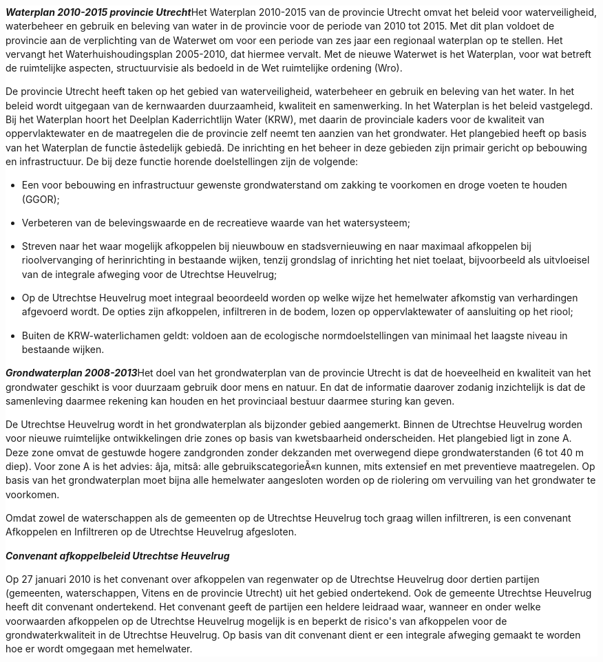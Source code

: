***Waterplan 2010\-2015 provincie Utrecht***Het Waterplan 2010\-2015 van de provincie Utrecht omvat het beleid voor waterveiligheid, waterbeheer en gebruik en beleving van water in de provincie voor de periode van 2010 tot 2015\. Met dit plan voldoet de provincie aan de verplichting van de Waterwet om voor een periode van zes jaar een regionaal waterplan op te stellen. Het vervangt het Waterhuishoudingsplan 2005\-2010, dat hiermee vervalt. Met de nieuwe Waterwet is het Waterplan, voor wat betreft de ruimtelijke aspecten, structuurvisie als bedoeld in de Wet ruimtelijke ordening (Wro).

De provincie Utrecht heeft taken op het gebied van waterveiligheid, waterbeheer en gebruik en beleving van het water. In het beleid wordt uitgegaan van de kernwaarden duurzaamheid, kwaliteit en samenwerking. In het Waterplan is het beleid vastgelegd. Bij het Waterplan hoort het Deelplan Kaderrichtlijn Water (KRW), met daarin de provinciale kaders voor de kwaliteit van oppervlaktewater en de maatregelen die de provincie zelf neemt ten aanzien van het grondwater. Het plangebied heeft op basis van het Waterplan de functie âstedelijk gebiedâ. De inrichting en het beheer in deze gebieden zijn primair gericht op bebouwing en infrastructuur. De bij deze functie horende doelstellingen zijn de volgende:

* Een voor bebouwing en infrastructuur gewenste grondwaterstand om zakking te voorkomen en droge voeten te houden (GGOR);

* Verbeteren van de belevingswaarde en de recreatieve waarde van het watersysteem;

* Streven naar het waar mogelijk afkoppelen bij nieuwbouw en stadsvernieuwing en naar maximaal afkoppelen bij rioolvervanging of herinrichting in bestaande wijken, tenzij grondslag of inrichting het niet toelaat, bijvoorbeeld als uitvloeisel van de integrale afweging voor de Utrechtse Heuvelrug;

* Op de Utrechtse Heuvelrug moet integraal beoordeeld worden op welke wijze het hemelwater afkomstig van verhardingen afgevoerd wordt. De opties zijn afkoppelen, infiltreren in de bodem, lozen op oppervlaktewater of aansluiting op het riool;

* Buiten de KRW\-waterlichamen geldt: voldoen aan de ecologische normdoelstellingen van minimaal het laagste niveau in bestaande wijken.

***Grondwaterplan 2008\-2013***Het doel van het grondwaterplan van de provincie Utrecht is dat de hoeveelheid en kwaliteit van het grondwater geschikt is voor duurzaam gebruik door mens en natuur. En dat de informatie daarover zodanig inzichtelijk is dat de samenleving daarmee rekening kan houden en het provinciaal bestuur daarmee sturing kan geven.

De Utrechtse Heuvelrug wordt in het grondwaterplan als bijzonder gebied aangemerkt. Binnen de Utrechtse Heuvelrug worden voor nieuwe ruimtelijke ontwikkelingen drie zones op basis van kwetsbaarheid onderscheiden. Het plangebied ligt in zone A. Deze zone omvat de gestuwde hogere zandgronden zonder dekzanden met overwegend diepe grondwaterstanden (6 tot 40 m diep). Voor zone A is het advies: âja, mitsâ: alle gebruikscategorieÃ«n kunnen, mits extensief en met preventieve maatregelen. Op basis van het grondwaterplan moet bijna alle hemelwater aangesloten worden op de riolering om vervuiling van het grondwater te voorkomen.

Omdat zowel de waterschappen als de gemeenten op de Utrechtse Heuvelrug toch graag willen infiltreren, is een convenant Afkoppelen en Infiltreren op de Utrechtse Heuvelrug afgesloten.

***Convenant afkoppelbeleid Utrechtse Heuvelrug***

Op 27 januari 2010 is het convenant over afkoppelen van regenwater op de Utrechtse Heuvelrug door dertien partijen (gemeenten, waterschappen, Vitens en de provincie Utrecht) uit het gebied ondertekend. Ook de gemeente Utrechtse Heuvelrug heeft dit convenant ondertekend. Het convenant geeft de partijen een heldere leidraad waar, wanneer en onder welke voorwaarden afkoppelen op de Utrechtse Heuvelrug mogelijk is en beperkt de risico's van afkoppelen voor de grondwaterkwaliteit in de Utrechtse Heuvelrug. Op basis van dit convenant dient er een integrale afweging gemaakt te worden hoe er wordt omgegaan met hemelwater.
